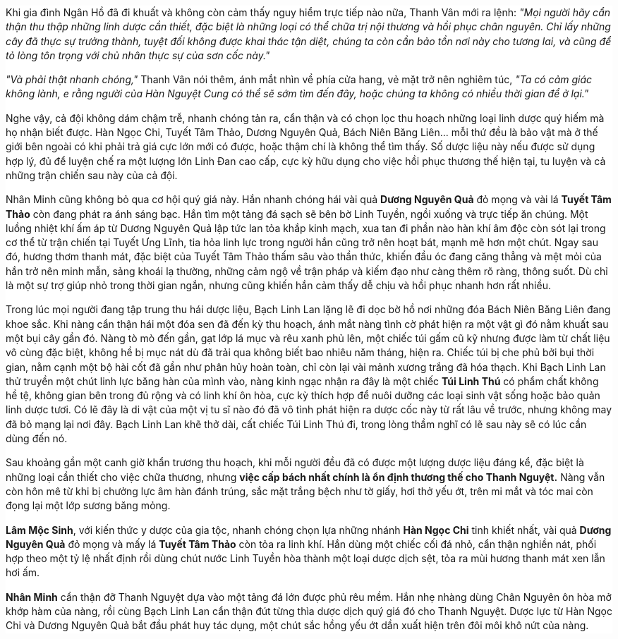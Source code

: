 Khi gia đình Ngân Hồ đã đi khuất và không còn cảm thấy nguy hiểm trực tiếp nào nữa, Thanh Vân mới ra lệnh: _"Mọi người hãy cẩn thận thu thập những linh dược cần thiết, đặc biệt là những loại có thể chữa trị nội thương và hồi phục chân nguyên. Chỉ lấy những cây đã thực sự trưởng thành, tuyệt đối không được khai thác tận diệt, chúng ta còn cần bảo tồn nơi này cho tương lai, và cũng để tỏ lòng tôn trọng với chủ nhân thực sự của sơn cốc này."_

_"Và phải thật nhanh chóng,"_ Thanh Vân nói thêm, ánh mắt nhìn về phía cửa hang, vẻ mặt trở nên nghiêm túc, _"Ta có cảm giác không lành, e rằng người của Hàn Nguyệt Cung có thể sẽ sớm tìm đến đây, hoặc chúng ta không có nhiều thời gian để ở lại."_

Nghe vậy, cả đội không dám chậm trễ, nhanh chóng tản ra, cẩn thận và có chọn lọc thu hoạch những loại linh dược quý hiếm mà họ nhận biết được. Hàn Ngọc Chi, Tuyết Tâm Thảo, Dương Nguyên Quả, Bách Niên Băng Liên... mỗi thứ đều là bảo vật mà ở thế giới bên ngoài có khi phải trả giá cực lớn mới có được, hoặc thậm chí là không thể tìm thấy. Số dược liệu này nếu được sử dụng hợp lý, đủ để luyện chế ra một lượng lớn Linh Đan cao cấp, cực kỳ hữu dụng cho việc hồi phục thương thế hiện tại, tu luyện và cả những trận chiến sau này của cả đội.

Nhân Minh cũng không bỏ qua cơ hội quý giá này. Hắn nhanh chóng hái vài quả **Dương Nguyên Quả** đỏ mọng và vài lá **Tuyết Tâm Thảo** còn đang phát ra ánh sáng bạc. Hắn tìm một tảng đá sạch sẽ bên bờ Linh Tuyền, ngồi xuống và trực tiếp ăn chúng. Một luồng nhiệt khí ấm áp từ Dương Nguyên Quả lập tức lan tỏa khắp kinh mạch, xua tan đi phần nào hàn khí âm độc còn sót lại trong cơ thể từ trận chiến tại Tuyết Ưng Lĩnh, tia hỏa linh lực trong người hắn cũng trở nên hoạt bát, mạnh mẽ hơn một chút. Ngay sau đó, hương thơm thanh mát, đặc biệt của Tuyết Tâm Thảo thấm sâu vào thần thức, khiến đầu óc đang căng thẳng và mệt mỏi của hắn trở nên minh mẫn, sảng khoái lạ thường, những cảm ngộ về trận pháp và kiếm đạo như càng thêm rõ ràng, thông suốt. Dù chỉ là một sự trợ giúp nhỏ trong thời gian ngắn, nhưng cũng khiến hắn cảm thấy dễ chịu và hồi phục nhanh hơn rất nhiều.

Trong lúc mọi người đang tập trung thu hái dược liệu, Bạch Linh Lan lặng lẽ đi dọc bờ hồ nơi những đóa Bách Niên Băng Liên đang khoe sắc. Khi nàng cẩn thận hái một đóa sen đã đến kỳ thu hoạch, ánh mắt nàng tình cờ phát hiện ra một vật gì đó nằm khuất sau một bụi cây gần đó. Nàng tò mò đến gần, gạt lớp lá mục và rêu xanh phủ lên, một chiếc túi gấm cũ kỹ nhưng được làm từ chất liệu vô cùng đặc biệt, không hề bị mục nát dù đã trải qua không biết bao nhiêu năm tháng, hiện ra. Chiếc túi bị che phủ bởi bụi thời gian, nằm cạnh một bộ hài cốt đã gần như phân hủy hoàn toàn, chỉ còn lại vài mảnh xương trắng đã hóa thạch. Khi Bạch Linh Lan thử truyền một chút linh lực băng hàn của mình vào, nàng kinh ngạc nhận ra đây là một chiếc **Túi Linh Thú** có phẩm chất không hề tệ, không gian bên trong đủ rộng và có linh khí ôn hòa, cực kỳ thích hợp để nuôi dưỡng các loại sinh vật sống hoặc bảo quản linh dược tươi. Có lẽ đây là di vật của một vị tu sĩ nào đó đã vô tình phát hiện ra dược cốc này từ rất lâu về trước, nhưng không may đã bỏ mạng lại nơi đây. Bạch Linh Lan khẽ thở dài, cất chiếc Túi Linh Thú đi, trong lòng thầm nghĩ có lẽ sau này sẽ có lúc cần dùng đến nó.

Sau khoảng gần một canh giờ khẩn trương thu hoạch, khi mỗi người đều đã có được một lượng dược liệu đáng kể, đặc biệt là những loại cần thiết cho việc chữa thương, nhưng **việc cấp bách nhất chính là ổn định thương thế cho Thanh Nguyệt.** Nàng vẫn còn hôn mê từ khi bị chưởng lực âm hàn đánh trúng, sắc mặt trắng bệch như tờ giấy, hơi thở yếu ớt, trên mi mắt và tóc mai còn đọng lại một lớp sương băng mỏng.

**Lâm Mộc Sinh**, với kiến thức y dược của gia tộc, nhanh chóng chọn lựa những nhánh **Hàn Ngọc Chi** tinh khiết nhất, vài quả **Dương Nguyên Quả** đỏ mọng và mấy lá **Tuyết Tâm Thảo** còn tỏa ra linh khí. Hắn dùng một chiếc cối đá nhỏ, cẩn thận nghiền nát, phối hợp theo một tỷ lệ nhất định rồi dùng chút nước Linh Tuyền hòa thành một loại dược dịch sệt, tỏa ra mùi hương thanh mát xen lẫn hơi ấm.

**Nhân Minh** cẩn thận đỡ Thanh Nguyệt dựa vào một tảng đá lớn được phủ rêu mềm. Hắn nhẹ nhàng dùng Chân Nguyên ôn hòa mở khớp hàm của nàng, rồi cùng Bạch Linh Lan cẩn thận đút từng thìa dược dịch quý giá đó cho Thanh Nguyệt. Dược lực từ Hàn Ngọc Chi và Dương Nguyên Quả bắt đầu phát huy tác dụng, một chút sắc hồng yếu ớt dần xuất hiện trên đôi môi khô nứt của nàng.
